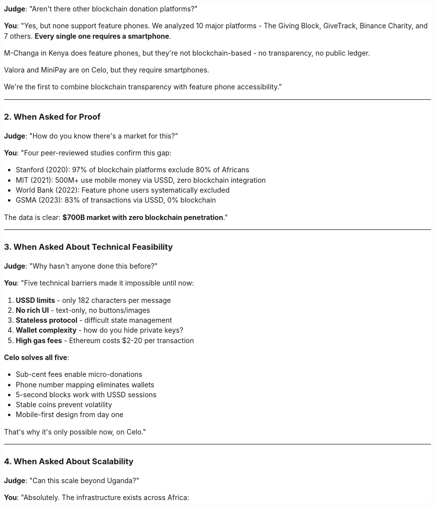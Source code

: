 **Judge**: "Aren't there other blockchain donation platforms?"

**You**: "Yes, but none support feature phones. We analyzed 10 major platforms - The Giving Block, GiveTrack, Binance Charity, and 7 others. **Every single one requires a smartphone**.

M-Changa in Kenya does feature phones, but they're not blockchain-based - no transparency, no public ledger.

Valora and MiniPay are on Celo, but they require smartphones.

We're the first to combine blockchain transparency with feature phone accessibility."

---

### 2. When Asked for Proof

**Judge**: "How do you know there's a market for this?"

**You**: "Four peer-reviewed studies confirm this gap:

- Stanford (2020): 97% of blockchain platforms exclude 80% of Africans
- MIT (2021): 500M+ use mobile money via USSD, zero blockchain integration
- World Bank (2022): Feature phone users systematically excluded
- GSMA (2023): 83% of transactions via USSD, 0% blockchain

The data is clear: **$700B market with zero blockchain penetration**."

---

### 3. When Asked About Technical Feasibility

**Judge**: "Why hasn't anyone done this before?"

**You**: "Five technical barriers made it impossible until now:

1. **USSD limits** - only 182 characters per message
2. **No rich UI** - text-only, no buttons/images
3. **Stateless protocol** - difficult state management
4. **Wallet complexity** - how do you hide private keys?
5. **High gas fees** - Ethereum costs $2-20 per transaction

**Celo solves all five**:

- Sub-cent fees enable micro-donations
- Phone number mapping eliminates wallets
- 5-second blocks work with USSD sessions
- Stable coins prevent volatility
- Mobile-first design from day one

That's why it's only possible now, on Celo."

---

### 4. When Asked About Scalability

**Judge**: "Can this scale beyond Uganda?"

**You**: "Absolutely. The infrastructure exists across Africa:
